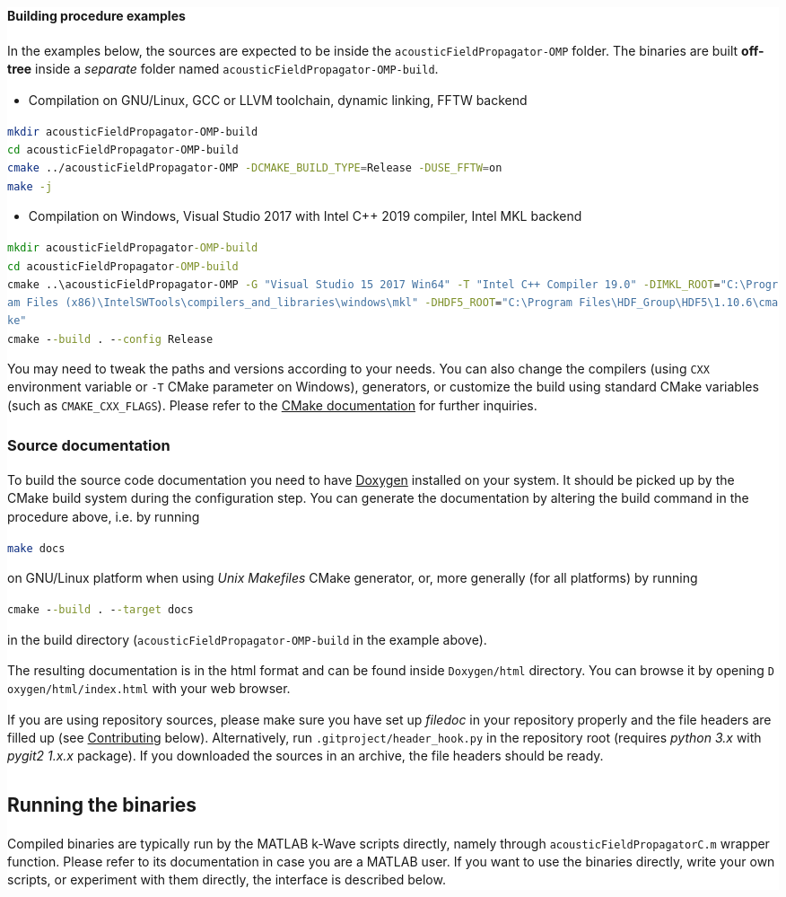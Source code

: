 #### Building procedure examples

In the examples below, the sources are expected to be inside the `acousticFieldPropagator-OMP` folder. The binaries are built **off-tree** inside a _separate_ folder named `acousticFieldPropagator-OMP-build`.

+ Compilation on GNU/Linux, GCC or LLVM toolchain, dynamic linking, FFTW backend
```sh
mkdir acousticFieldPropagator-OMP-build
cd acousticFieldPropagator-OMP-build
cmake ../acousticFieldPropagator-OMP -DCMAKE_BUILD_TYPE=Release -DUSE_FFTW=on
make -j
```
+ Compilation on Windows, Visual Studio 2017 with Intel C++ 2019 compiler, Intel MKL backend
```cmd
mkdir acousticFieldPropagator-OMP-build
cd acousticFieldPropagator-OMP-build
cmake ..\acousticFieldPropagator-OMP -G "Visual Studio 15 2017 Win64" -T "Intel C++ Compiler 19.0" -DIMKL_ROOT="C:\Program Files (x86)\IntelSWTools\compilers_and_libraries\windows\mkl" -DHDF5_ROOT="C:\Program Files\HDF_Group\HDF5\1.10.6\cmake"
cmake --build . --config Release
```

You may need to tweak the paths and versions according to your needs. You can also change the compilers (using `CXX` environment variable or `-T` CMake parameter on Windows), generators, or customize the build using standard CMake variables (such as `CMAKE_CXX_FLAGS`). Please refer to the [CMake documentation](https://cmake.org/documentation/) for further inquiries.

### Source documentation

To build the source code documentation you need to have [Doxygen](http://doxygen.nl) installed on your system. It should be picked up by the CMake build system during the configuration step. You can generate the documentation by altering the build command in the procedure above, i.e. by running
```sh
make docs
```
on GNU/Linux platform when using *Unix Makefiles* CMake generator, or, more generally (for all platforms) by running
```cmd
cmake --build . --target docs
```
in the build directory (`acousticFieldPropagator-OMP-build` in the example above).

The resulting documentation is in the html format and can be found inside `Doxygen/html` directory. You can browse it by opening `Doxygen/html/index.html` with your web browser.

If you are using repository sources, please make sure you have set up *filedoc* in your repository properly and the file headers are filled up (see [Contributing](#contributing) below). Alternatively, run `.gitproject/header_hook.py` in the repository root (requires _python 3.x_ with _pygit2 1.x.x_ package). If you downloaded the sources in an archive, the file headers should be ready.


## Running the binaries

Compiled binaries are typically run by the MATLAB k-Wave scripts directly, namely through `acousticFieldPropagatorC.m` wrapper function. Please refer to its documentation in case you are a MATLAB user. If you want to use the binaries directly, write your own scripts, or experiment with them directly, the interface is described below.
